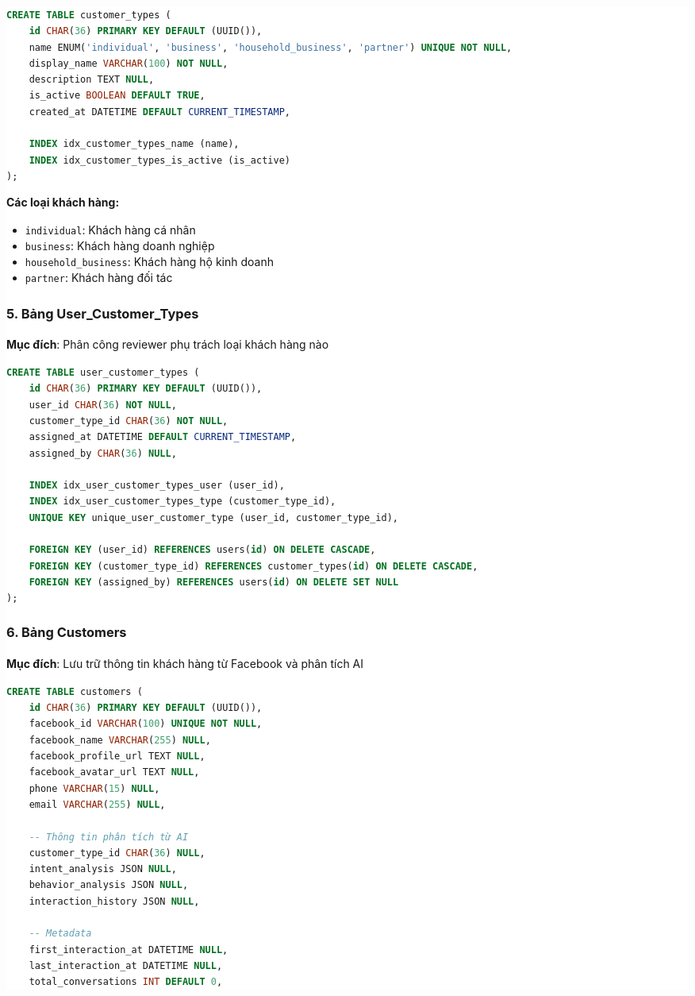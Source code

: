 ```sql
CREATE TABLE customer_types (
    id CHAR(36) PRIMARY KEY DEFAULT (UUID()),
    name ENUM('individual', 'business', 'household_business', 'partner') UNIQUE NOT NULL,
    display_name VARCHAR(100) NOT NULL,
    description TEXT NULL,
    is_active BOOLEAN DEFAULT TRUE,
    created_at DATETIME DEFAULT CURRENT_TIMESTAMP,

    INDEX idx_customer_types_name (name),
    INDEX idx_customer_types_is_active (is_active)
);
```

**Các loại khách hàng:**

- `individual`: Khách hàng cá nhân
- `business`: Khách hàng doanh nghiệp
- `household_business`: Khách hàng hộ kinh doanh
- `partner`: Khách hàng đối tác

### 5. Bảng User_Customer_Types

**Mục đích**: Phân công reviewer phụ trách loại khách hàng nào

```sql
CREATE TABLE user_customer_types (
    id CHAR(36) PRIMARY KEY DEFAULT (UUID()),
    user_id CHAR(36) NOT NULL,
    customer_type_id CHAR(36) NOT NULL,
    assigned_at DATETIME DEFAULT CURRENT_TIMESTAMP,
    assigned_by CHAR(36) NULL,

    INDEX idx_user_customer_types_user (user_id),
    INDEX idx_user_customer_types_type (customer_type_id),
    UNIQUE KEY unique_user_customer_type (user_id, customer_type_id),

    FOREIGN KEY (user_id) REFERENCES users(id) ON DELETE CASCADE,
    FOREIGN KEY (customer_type_id) REFERENCES customer_types(id) ON DELETE CASCADE,
    FOREIGN KEY (assigned_by) REFERENCES users(id) ON DELETE SET NULL
);
```

### 6. Bảng Customers

**Mục đích**: Lưu trữ thông tin khách hàng từ Facebook và phân tích AI

```sql
CREATE TABLE customers (
    id CHAR(36) PRIMARY KEY DEFAULT (UUID()),
    facebook_id VARCHAR(100) UNIQUE NOT NULL,
    facebook_name VARCHAR(255) NULL,
    facebook_profile_url TEXT NULL,
    facebook_avatar_url TEXT NULL,
    phone VARCHAR(15) NULL,
    email VARCHAR(255) NULL,

    -- Thông tin phân tích từ AI
    customer_type_id CHAR(36) NULL,
    intent_analysis JSON NULL,
    behavior_analysis JSON NULL,
    interaction_history JSON NULL,

    -- Metadata
    first_interaction_at DATETIME NULL,
    last_interaction_at DATETIME NULL,
    total_conversations INT DEFAULT 0,
```